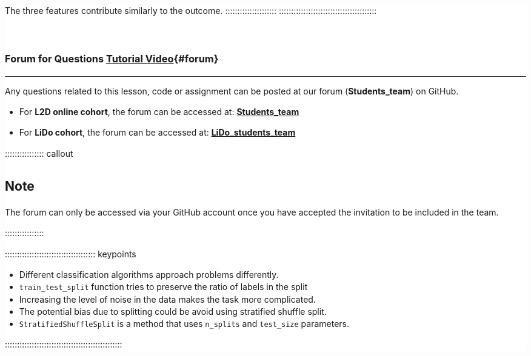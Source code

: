 The three features contribute similarly to the outcome.
:::::::::::::::::::::
::::::::::::::::::::::::::::::::::::::::

<br />

### **Forum for Questions** [**Tutorial Video**](https://www.youtube.com/watch?app=desktop&v=N5N7QbLwztQ){#forum}

----------------------
Any questions related to this lesson, code or assignment can be posted at our forum (**Students_team**) on GitHub.

- For **L2D online cohort**, the forum can be accessed at: [**Students_team**](https://github.com/orgs/L2D-Oct2022/teams/students_team)

- For **LiDo cohort**, the forum can be accessed at: [**LiDo_students_team**](https://github.com/orgs/LIDo-2022/teams/lido_students_team)


:::::::::::::::: callout
## Note

The forum can only be accessed via your GitHub account once you have accepted the invitation to be included in the team.

::::::::::::::::

::::::::::::::::::::::::::::::::::::: keypoints 

- Different classification algorithms approach problems differently.
- `train_test_split` function tries to preserve the ratio of labels in the split
- Increasing the level of noise in the data makes the task more complicated.
- The potential bias due to splitting could be avoid using stratified shuffle split.
- `StratifiedShuffleSplit` is a method that uses `n_splits` and `test_size` parameters.


::::::::::::::::::::::::::::::::::::::::::::::::

[r-markdown]: https://rmarkdown.rstudio.com/
